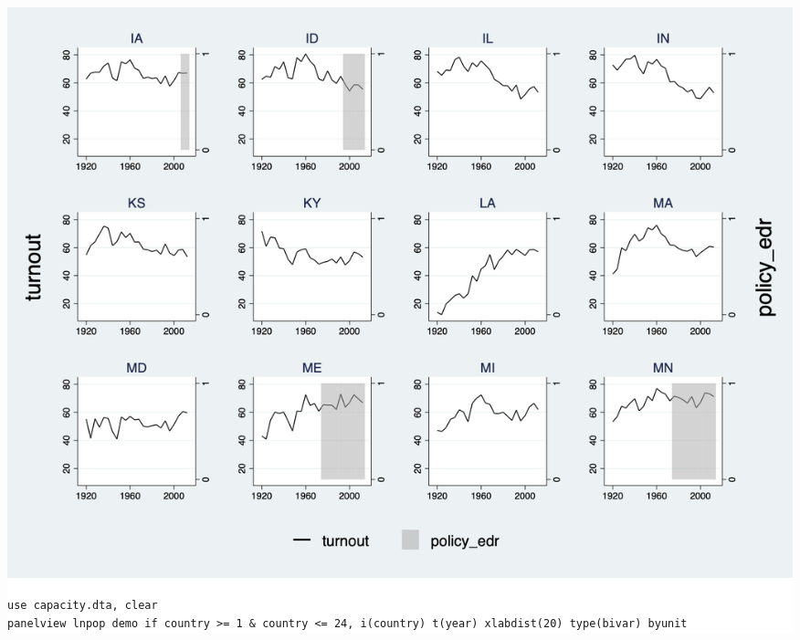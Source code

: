 <img src="./graph/Graph37.png">

```
use capacity.dta, clear 
panelview lnpop demo if country >= 1 & country <= 24, i(country) t(year) xlabdist(20) type(bivar) byunit
```
